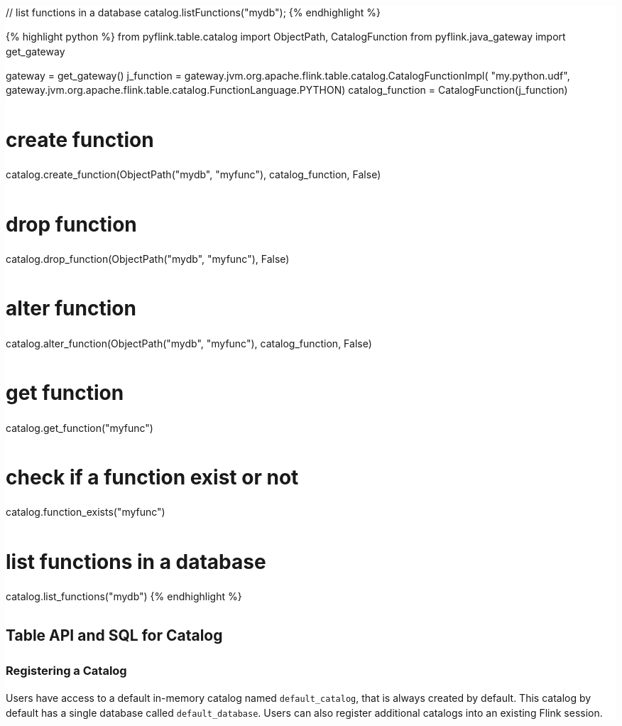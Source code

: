 
// list functions in a database
catalog.listFunctions("mydb");
{% endhighlight %}
</div>
<div data-lang="Python" markdown="1">
{% highlight python %}
from pyflink.table.catalog import ObjectPath, CatalogFunction
from pyflink.java_gateway import get_gateway

gateway = get_gateway()
j_function = gateway.jvm.org.apache.flink.table.catalog.CatalogFunctionImpl(
    "my.python.udf",
    gateway.jvm.org.apache.flink.table.catalog.FunctionLanguage.PYTHON)
catalog_function = CatalogFunction(j_function)

# create function
catalog.create_function(ObjectPath("mydb", "myfunc"), catalog_function, False)

# drop function
catalog.drop_function(ObjectPath("mydb", "myfunc"), False)

# alter function
catalog.alter_function(ObjectPath("mydb", "myfunc"), catalog_function, False)

# get function
catalog.get_function("myfunc")

# check if a function exist or not
catalog.function_exists("myfunc")

# list functions in a database
catalog.list_functions("mydb")
{% endhighlight %}
</div>
</div>


## Table API and SQL for Catalog

### Registering a Catalog

Users have access to a default in-memory catalog named `default_catalog`, that is always created by default. This catalog by default has a single database called `default_database`.
Users can also register additional catalogs into an existing Flink session.
